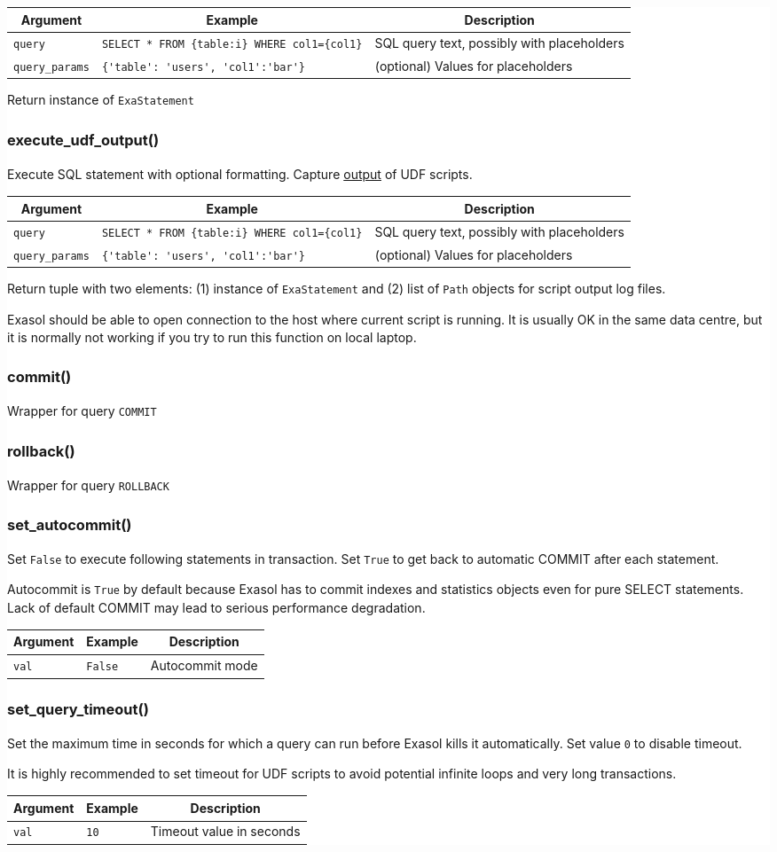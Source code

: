 | Argument | Example | Description |
| --- | --- | --- |
| `query` | `SELECT * FROM {table:i} WHERE col1={col1}` | SQL query text, possibly with placeholders |
| `query_params` | `{'table': 'users', 'col1':'bar'}` | (optional) Values for placeholders |

Return instance of `ExaStatement`

### execute_udf_output()
Execute SQL statement with optional formatting. Capture [output](/docs/SCRIPT_OUTPUT.md) of UDF scripts.

| Argument | Example | Description |
| --- | --- | --- |
| `query` | `SELECT * FROM {table:i} WHERE col1={col1}` | SQL query text, possibly with placeholders |
| `query_params` | `{'table': 'users', 'col1':'bar'}` | (optional) Values for placeholders |

Return tuple with two elements: (1) instance of `ExaStatement` and (2) list of `Path` objects for script output log files.

Exasol should be able to open connection to the host where current script is running. It is usually OK in the same data centre, but it is normally not working if you try to run this function on local laptop.

### commit()
Wrapper for query `COMMIT`

### rollback()
Wrapper for query `ROLLBACK`

### set_autocommit()
Set `False` to execute following statements in transaction. Set `True` to get back to automatic COMMIT after each statement.

Autocommit is `True` by default because Exasol has to commit indexes and statistics objects even for pure SELECT statements. Lack of default COMMIT may lead to serious performance degradation.

| Argument | Example | Description |
| --- | --- | --- |
| `val` | `False` | Autocommit mode |

### set_query_timeout()
Set the maximum time in seconds for which a query can run before Exasol kills it automatically. Set value `0` to disable timeout.

It is highly recommended to set timeout for UDF scripts to avoid potential infinite loops and very long transactions.

| Argument | Example | Description |
| --- | --- | --- |
| `val` | `10` | Timeout value in seconds |
